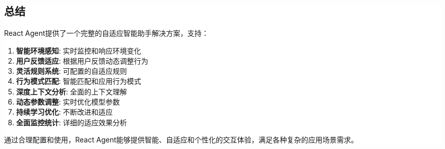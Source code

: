 ## 总结

React Agent提供了一个完整的自适应智能助手解决方案，支持：

1. **智能环境感知**: 实时监控和响应环境变化
2. **用户反馈适应**: 根据用户反馈动态调整行为
3. **灵活规则系统**: 可配置的自适应规则
4. **行为模式匹配**: 智能匹配和应用行为模式
5. **深度上下文分析**: 全面的上下文理解
6. **动态参数调整**: 实时优化模型参数
7. **持续学习优化**: 不断改进和适应
8. **全面监控统计**: 详细的适应效果分析

通过合理配置和使用，React Agent能够提供智能、自适应和个性化的交互体验，满足各种复杂的应用场景需求。 
